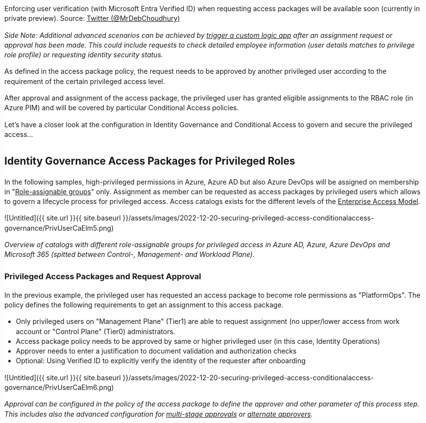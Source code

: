 Enforcing user verification (with Microsoft Entra Verified ID) when requesting access packages will be available soon (currently in private preview). Source: [Twitter (@MrDebChoudhury)](https://twitter.com/MrDebChoudhury/status/1558174911520157697)

*Side Note: Additional advanced scenarios can be achieved by [trigger a custom logic app](https://learn.microsoft.com/en-us/azure/active-directory/governance/entitlement-management-logic-apps-integration?WT.mc_id=AZ-MVP-5003945) after an assignment request or approval has been made. This could include requests to check detailed employee information (user details matches to privilege role profile) or requesting identity security status.*

As defined in the access package policy, the request needs to be approved by another privileged user according to the requirement of the certain privileged access level.

After approval and assignment of the access package, the privileged user has granted eligible assignments to the RBAC role (in Azure PIM) and will be covered by particular Conditional Access policies.

Let’s have a closer look at the configuration in Identity Governance and Conditional Access to govern and secure the privileged access…

## Identity Governance Access Packages for Privileged Roles

In the following samples, high-privileged permissions in Azure, Azure AD but also Azure DevOps will be assigned on membership in "[Role-assignable groups](https://learn.microsoft.com/en-us/azure/active-directory/roles/groups-concept?WT.mc_id=AZ-MVP-5003945)" only. Assignment as member can be requested as access packages by privileged users which allows to govern a lifecycle process for privileged access. Access catalogs exists for the different levels of the [Enterprise Access Model](https://aka.ms/SPA). 

![Untitled]({{ site.url }}{{ site.baseurl }}/assets/images/2022-12-20-securing-privileged-access-conditionalaccess-governance/PrivUserCaElm5.png)

*Overview of catalogs with different role-assignable groups for privileged access in Azure AD, Azure, Azure DevOps and Microsoft 365 (spitted between Control-, Management- and Workload Plane).*

### Privileged Access Packages and Request Approval

In the previous example, the privileged user has requested an access package to become role permissions as "PlatformOps". The policy defines the following requirements to get an assignment to this access package.

- Only privileged users on "Management Plane" (Tier1) are able to request assignment (no upper/lower access from work account or "Control Plane" (Tier0) administrators.
- Access package policy needs to be approved by same or higher privileged user (in this case, Identity Operations)
- Approver needs to enter a justification to document validation and authorization checks
- Optional: Using Verified ID to explicitly verify the identity of the requester after onboarding

![Untitled]({{ site.url }}{{ site.baseurl }}/assets/images/2022-12-20-securing-privileged-access-conditionalaccess-governance/PrivUserCaElm6.png)

*Approval can be configured in the policy of the access package to define the approver and other parameter of this process step. This includes also the advanced configuration for [multi-stage approvals](https://learn.microsoft.com/en-us/azure/active-directory/governance/entitlement-management-access-package-approval-policy#multi-stage-approval) or [alternate approvers](https://learn.microsoft.com/en-us/azure/active-directory/governance/entitlement-management-access-package-approval-policy#alternate-approvers).*
